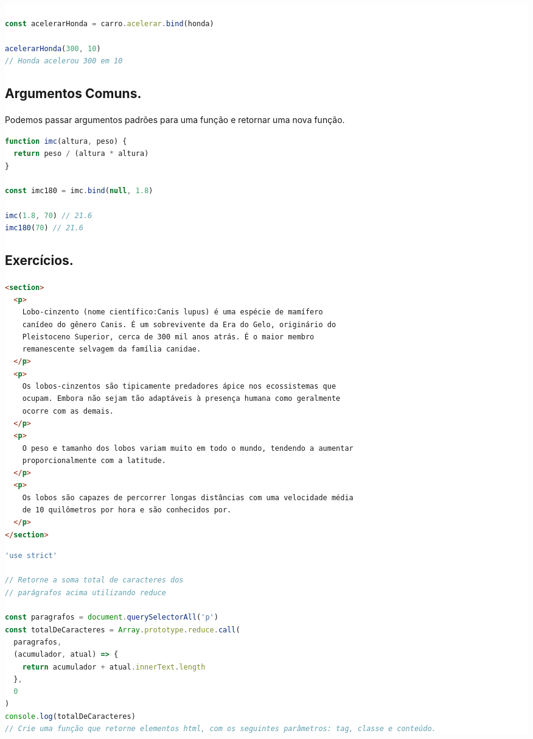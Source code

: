```js

const acelerarHonda = carro.acelerar.bind(honda)

acelerarHonda(300, 10)
// Honda acelerou 300 em 10
```

## Argumentos Comuns.

Podemos passar argumentos padrões para uma função e retornar uma nova função.

```js
function imc(altura, peso) {
  return peso / (altura * altura)
}

const imc180 = imc.bind(null, 1.8)

imc(1.8, 70) // 21.6
imc180(70) // 21.6
```

## Exercícios.

```html
<section>
  <p>
    Lobo-cinzento (nome científico:Canis lupus) é uma espécie de mamífero
    canídeo do gênero Canis. É um sobrevivente da Era do Gelo, originário do
    Pleistoceno Superior, cerca de 300 mil anos atrás. É o maior membro
    remanescente selvagem da família canidae.
  </p>
  <p>
    Os lobos-cinzentos são tipicamente predadores ápice nos ecossistemas que
    ocupam. Embora não sejam tão adaptáveis à presença humana como geralmente
    ocorre com as demais.
  </p>
  <p>
    O peso e tamanho dos lobos variam muito em todo o mundo, tendendo a aumentar
    proporcionalmente com a latitude.
  </p>
  <p>
    Os lobos são capazes de percorrer longas distâncias com uma velocidade média
    de 10 quilômetros por hora e são conhecidos por.
  </p>
</section>
```

```js
'use strict'

// Retorne a soma total de caracteres dos
// parágrafos acima utilizando reduce

const paragrafos = document.querySelectorAll('p')
const totalDeCaracteres = Array.prototype.reduce.call(
  paragrafos,
  (acumulador, atual) => {
    return acumulador + atual.innerText.length
  },
  0
)
console.log(totalDeCaracteres)
// Crie uma função que retorne elementos html, com os seguintes parâmetros: tag, classe e conteúdo.
```
